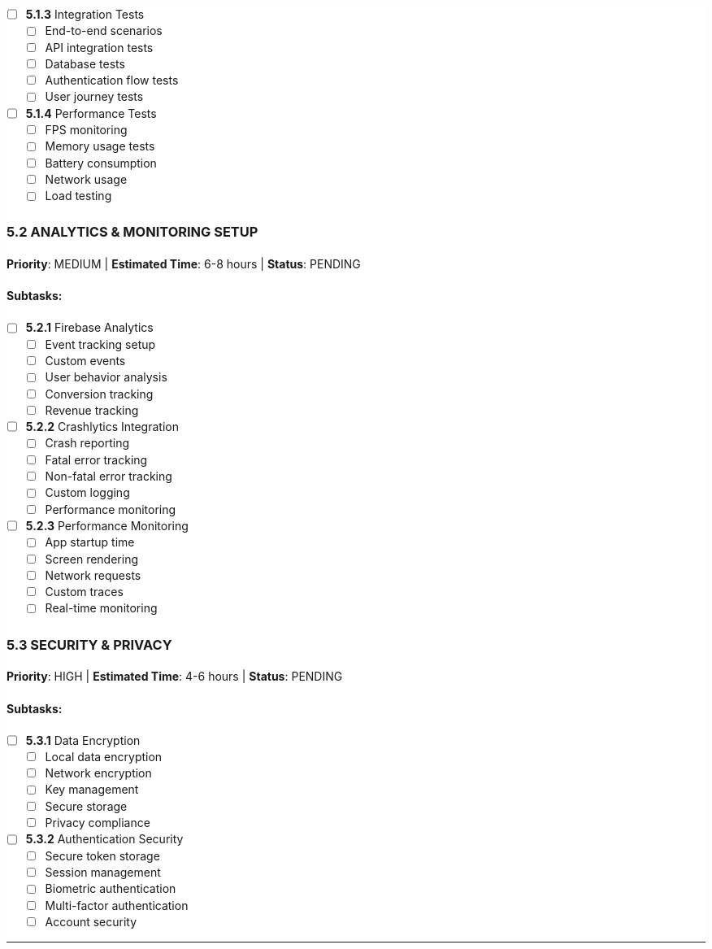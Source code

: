 - [ ] **5.1.3** Integration Tests
  - [ ] End-to-end scenarios
  - [ ] API integration tests
  - [ ] Database tests
  - [ ] Authentication flow tests
  - [ ] User journey tests
  
- [ ] **5.1.4** Performance Tests
  - [ ] FPS monitoring
  - [ ] Memory usage tests
  - [ ] Battery consumption
  - [ ] Network usage
  - [ ] Load testing

### 5.2 ANALYTICS & MONITORING SETUP
**Priority**: MEDIUM | **Estimated Time**: 6-8 hours | **Status**: PENDING

#### Subtasks:
- [ ] **5.2.1** Firebase Analytics
  - [ ] Event tracking setup
  - [ ] Custom events
  - [ ] User behavior analysis
  - [ ] Conversion tracking
  - [ ] Revenue tracking
  
- [ ] **5.2.2** Crashlytics Integration
  - [ ] Crash reporting
  - [ ] Fatal error tracking
  - [ ] Non-fatal error tracking
  - [ ] Custom logging
  - [ ] Performance monitoring
  
- [ ] **5.2.3** Performance Monitoring
  - [ ] App startup time
  - [ ] Screen rendering
  - [ ] Network requests
  - [ ] Custom traces
  - [ ] Real-time monitoring

### 5.3 SECURITY & PRIVACY
**Priority**: HIGH | **Estimated Time**: 4-6 hours | **Status**: PENDING

#### Subtasks:
- [ ] **5.3.1** Data Encryption
  - [ ] Local data encryption
  - [ ] Network encryption
  - [ ] Key management
  - [ ] Secure storage
  - [ ] Privacy compliance
  
- [ ] **5.3.2** Authentication Security
  - [ ] Secure token storage
  - [ ] Session management
  - [ ] Biometric authentication
  - [ ] Multi-factor authentication
  - [ ] Account security

---